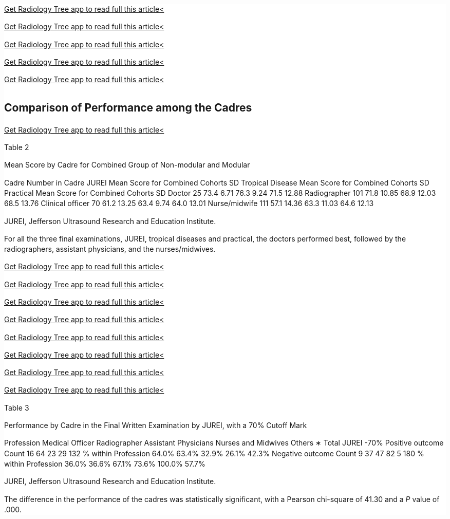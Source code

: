 [Get Radiology Tree app to read full this article<](https://clinicalpub.com/app)

[Get Radiology Tree app to read full this article<](https://clinicalpub.com/app)

[Get Radiology Tree app to read full this article<](https://clinicalpub.com/app)

[Get Radiology Tree app to read full this article<](https://clinicalpub.com/app)

[Get Radiology Tree app to read full this article<](https://clinicalpub.com/app)

## Comparison of Performance among the Cadres

[Get Radiology Tree app to read full this article<](https://clinicalpub.com/app)

Table 2


Mean Score by Cadre for Combined Group of Non-modular and Modular


Cadre Number in Cadre JUREI Mean Score for Combined Cohorts SD Tropical Disease Mean Score for Combined Cohorts SD Practical Mean Score for Combined Cohorts SD Doctor 25 73.4 6.71 76.3 9.24 71.5 12.88 Radiographer 101 71.8 10.85 68.9 12.03 68.5 13.76 Clinical officer 70 61.2 13.25 63.4 9.74 64.0 13.01 Nurse/midwife 111 57.1 14.36 63.3 11.03 64.6 12.13

JUREI, Jefferson Ultrasound Research and Education Institute.


For all the three final examinations, JUREI, tropical diseases and practical, the doctors performed best, followed by the radiographers, assistant physicians, and the nurses/midwives.


[Get Radiology Tree app to read full this article<](https://clinicalpub.com/app)

[Get Radiology Tree app to read full this article<](https://clinicalpub.com/app)

[Get Radiology Tree app to read full this article<](https://clinicalpub.com/app)

[Get Radiology Tree app to read full this article<](https://clinicalpub.com/app)

[Get Radiology Tree app to read full this article<](https://clinicalpub.com/app)

[Get Radiology Tree app to read full this article<](https://clinicalpub.com/app)

[Get Radiology Tree app to read full this article<](https://clinicalpub.com/app)

[Get Radiology Tree app to read full this article<](https://clinicalpub.com/app)

Table 3


Performance by Cadre in the Final Written Examination by JUREI, with a 70% Cutoff Mark


Profession Medical Officer Radiographer Assistant Physicians Nurses and Midwives Others  ∗  Total JUREI -70% Positive outcome Count 16 64 23 29 132 % within Profession 64.0% 63.4% 32.9% 26.1% 42.3% Negative outcome Count 9 37 47 82 5 180 % within Profession 36.0% 36.6% 67.1% 73.6% 100.0% 57.7%

JUREI, Jefferson Ultrasound Research and Education Institute.


The difference in the performance of the cadres was statistically significant, with a Pearson chi-square of 41.30 and a _P_ value of .000.
